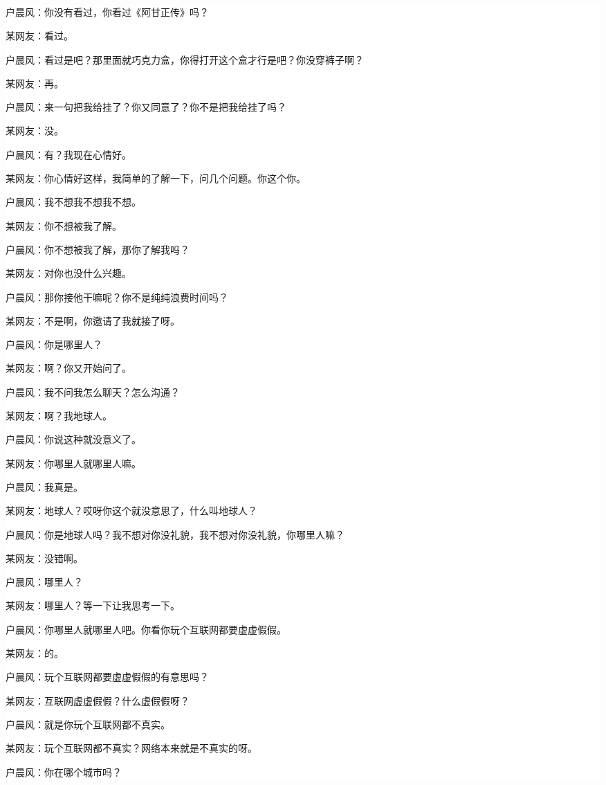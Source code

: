 户晨风：你没有看过，你看过《阿甘正传》吗？

某网友：看过。

户晨风：看过是吧？那里面就巧克力盒，你得打开这个盒才行是吧？你没穿裤子啊？

某网友：再。

户晨风：来一句把我给挂了？你又同意了？你不是把我给挂了吗？

某网友：没。

户晨风：有？我现在心情好。

某网友：你心情好这样，我简单的了解一下，问几个问题。你这个你。

户晨风：我不想我不想我不想。

某网友：你不想被我了解。

户晨风：你不想被我了解，那你了解我吗？

某网友：对你也没什么兴趣。

户晨风：那你接他干嘛呢？你不是纯纯浪费时间吗？

某网友：不是啊，你邀请了我就接了呀。

户晨风：你是哪里人？

某网友：啊？你又开始问了。

户晨风：我不问我怎么聊天？怎么沟通？

某网友：啊？我地球人。

户晨风：你说这种就没意义了。

某网友：你哪里人就哪里人嘛。

户晨风：我真是。

某网友：地球人？哎呀你这个就没意思了，什么叫地球人？

户晨风：你是地球人吗？我不想对你没礼貌，我不想对你没礼貌，你哪里人嘛？

某网友：没错啊。

户晨风：哪里人？

某网友：哪里人？等一下让我思考一下。

户晨风：你哪里人就哪里人吧。你看你玩个互联网都要虚虚假假。

某网友：的。

户晨风：玩个互联网都要虚虚假假的有意思吗？

某网友：互联网虚虚假假？什么虚假假呀？

户晨风：就是你玩个互联网都不真实。

某网友：玩个互联网都不真实？网络本来就是不真实的呀。

户晨风：你在哪个城市吗？
